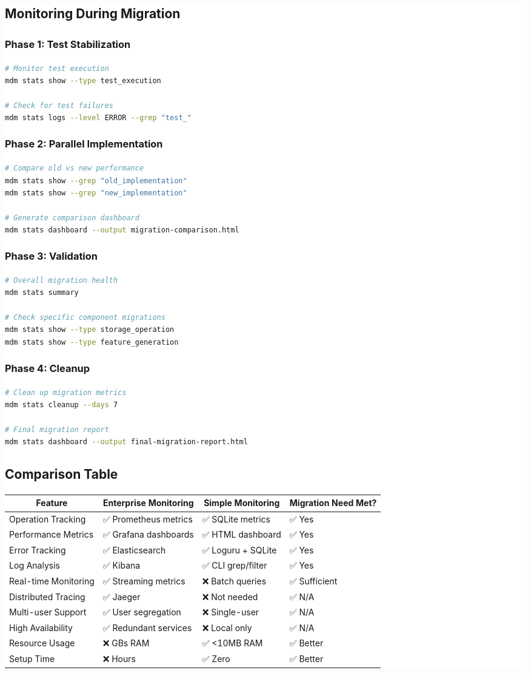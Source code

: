 ## Monitoring During Migration

### Phase 1: Test Stabilization
```bash
# Monitor test execution
mdm stats show --type test_execution

# Check for test failures
mdm stats logs --level ERROR --grep "test_"
```

### Phase 2: Parallel Implementation
```bash
# Compare old vs new performance
mdm stats show --grep "old_implementation"
mdm stats show --grep "new_implementation"

# Generate comparison dashboard
mdm stats dashboard --output migration-comparison.html
```

### Phase 3: Validation
```bash
# Overall migration health
mdm stats summary

# Check specific component migrations
mdm stats show --type storage_operation
mdm stats show --type feature_generation
```

### Phase 4: Cleanup
```bash
# Clean up migration metrics
mdm stats cleanup --days 7

# Final migration report
mdm stats dashboard --output final-migration-report.html
```

## Comparison Table

| Feature | Enterprise Monitoring | Simple Monitoring | Migration Need Met? |
|---------|---------------------|-------------------|-------------------|
| Operation Tracking | ✅ Prometheus metrics | ✅ SQLite metrics | ✅ Yes |
| Performance Metrics | ✅ Grafana dashboards | ✅ HTML dashboard | ✅ Yes |
| Error Tracking | ✅ Elasticsearch | ✅ Loguru + SQLite | ✅ Yes |
| Log Analysis | ✅ Kibana | ✅ CLI grep/filter | ✅ Yes |
| Real-time Monitoring | ✅ Streaming metrics | ❌ Batch queries | ✅ Sufficient |
| Distributed Tracing | ✅ Jaeger | ❌ Not needed | ✅ N/A |
| Multi-user Support | ✅ User segregation | ❌ Single-user | ✅ N/A |
| High Availability | ✅ Redundant services | ❌ Local only | ✅ N/A |
| Resource Usage | ❌ GBs RAM | ✅ <10MB RAM | ✅ Better |
| Setup Time | ❌ Hours | ✅ Zero | ✅ Better |

